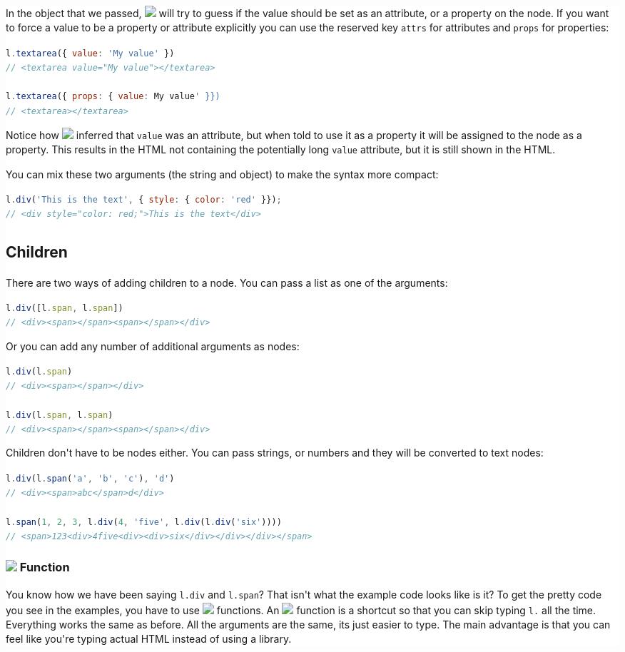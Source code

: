 In the object that we passed, <img src="img/l.png" height="14px"></img>  will try to guess if the value should be set as an attribute, or a property on the node.
If you want to force a value to be a property or attribute explicitly you can use the reserved key `attrs` for attributes
and `props` for properties:

```javascript
l.textarea({ value: 'My value' })
// <textarea value="My value"></textarea>

l.textarea({ props: { value: My value' }})
// <textarea></textarea>
```

Notice how <img src="img/l.png" height="14px"></img>  inferred that `value` was an attribute, but when told to use it as a property it will be assigned to the node 
as a property. This results in the HTML not containing the potentially long `value` attribute, but it is still shown in the HTML. 


You can mix these two arguments (the string and object) to make the syntax more compact:
```javascript
l.div('This is the text', { style: { color: 'red' }});
// <div style="color: red;">This is the text</div>
```

## Children
There are two ways of adding children to a node. You can pass a list as one of the arguments:

```javascript
l.div([l.span, l.span])
// <div><span></span><span></span></div>
```

Or you can add any number of additional arguments as nodes:

```javascript
l.div(l.span)
// <div><span></span></div>

l.div(l.span, l.span)
// <div><span></span><span></span></div>
```

Children don't have to be nodes either. You can pass strings, or numbers and they will be converted to
text nodes:

```javascript
l.div(l.span('a', 'b', 'c'), 'd')
// <div><span>abc</span>d</div>

l.span(1, 2, 3, l.div(4, 'five', l.div(l.div('six'))))
// <span>123<div>4five<div><div>six</div></div></div></span>
```

### <img src="img/l.png" height="14px"></img>  Function
You know how we have been saying `l.div` and `l.span`? That isn't what the example code looks like is it? To get the pretty
code you see in the examples, you have to use <img src="img/l.png" height="14px"></img>  functions. An <img src="img/l.png" height="14px"></img>  function is a shortcut so that you 
can skip typing `l.` all the time. Everything works the same as before. All the arguments are the same, its just easier to type.
The main advantage is that you can feel like you're typing actual HTML instead of using a library.
